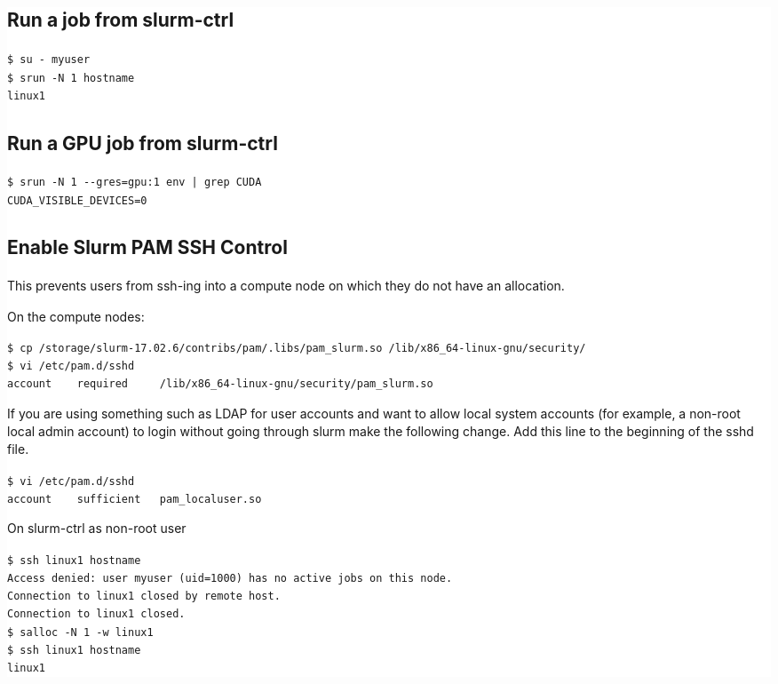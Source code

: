 ## Run a job from slurm-ctrl
```console
$ su - myuser
$ srun -N 1 hostname
linux1
```
## Run a GPU job from slurm-ctrl
```console
$ srun -N 1 --gres=gpu:1 env | grep CUDA
CUDA_VISIBLE_DEVICES=0
```

## Enable Slurm PAM SSH Control
This prevents users from ssh-ing into a compute node on which they do not have an allocation.

On the compute nodes:
```console
$ cp /storage/slurm-17.02.6/contribs/pam/.libs/pam_slurm.so /lib/x86_64-linux-gnu/security/
$ vi /etc/pam.d/sshd
account    required     /lib/x86_64-linux-gnu/security/pam_slurm.so
```

If you are using something such as LDAP for user accounts and want to allow local system 
accounts (for example, a non-root local admin account) to login without going through 
slurm make the following change.  Add this line to the beginning of the sshd file.

```console
$ vi /etc/pam.d/sshd
account    sufficient   pam_localuser.so
```

On slurm-ctrl as non-root user
```console
$ ssh linux1 hostname
Access denied: user myuser (uid=1000) has no active jobs on this node.
Connection to linux1 closed by remote host.
Connection to linux1 closed.
$ salloc -N 1 -w linux1
$ ssh linux1 hostname
linux1
```




